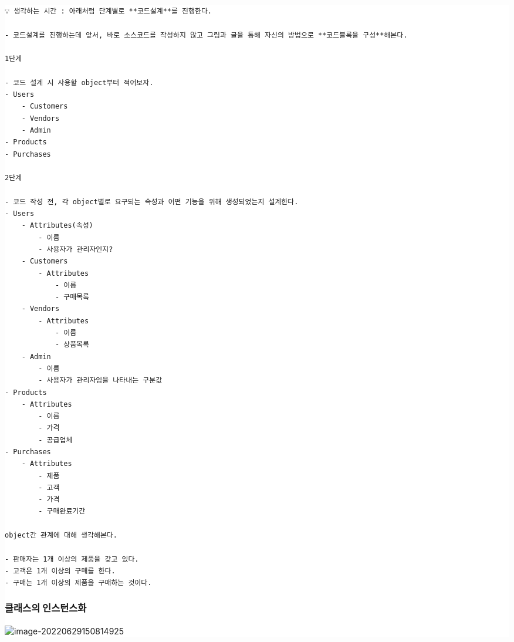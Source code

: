     💡 생각하는 시간 : 아래처럼 단계별로 **코드설계**를 진행한다.

    - 코드설계를 진행하는데 앞서, 바로 소스코드를 작성하지 않고 그림과 글을 통해 자신의 방법으로 **코드블록을 구성**해본다.

    1단계

    - 코드 설계 시 사용할 object부터 적어보자.
    - Users
        - Customers
        - Vendors
        - Admin
    - Products
    - Purchases

    2단계

    - 코드 작성 전, 각 object별로 요구되는 속성과 어떤 기능을 위해 생성되었는지 설계한다.
    - Users
        - Attributes(속성)
            - 이름
            - 사용자가 관리자인지?
        - Customers
            - Attributes
                - 이름
                - 구매목록
        - Vendors
            - Attributes
                - 이름
                - 상품목록
        - Admin
            - 이름
            - 사용자가 관리자임을 나타내는 구분값
    - Products
        - Attributes
            - 이름
            - 가격
            - 공급업체
    - Purchases
        - Attributes
            - 제품
            - 고객
            - 가격
            - 구매완료기간

    object간 관계에 대해 생각해본다.

    - 판매자는 1개 이상의 제품을 갖고 있다.
    - 고객은 1개 이상의 구매를 한다.
    - 구매는 1개 이상의 제품을 구매하는 것이다.

### **클래스의 인스턴스화**

![image-20220629150814925](https://raw.githubusercontent.com/Cloudblack/Forpicture/image/img/image-20220629150814925.png)
